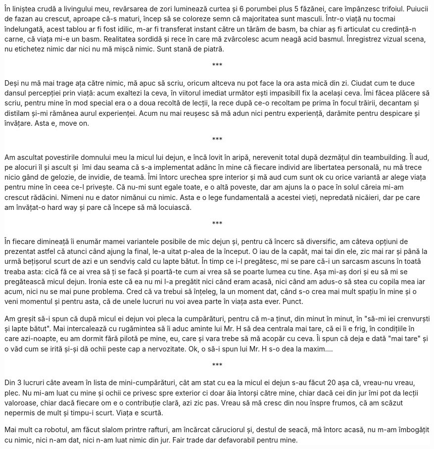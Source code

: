 În liniștea crudă a livingului meu, revărsarea de zori luminează curtea și 6 porumbei plus 5 făzănei, care împânzesc trifoiul. Puiucii de fazan au crescut, aproape că-s maturi, încep să se coloreze semn că majoritatea sunt masculi. Într-o viață nu tocmai îndelungată, acest tablou ar fi fost idilic, m-ar fi transferat instant către un tărâm de basm, ba chiar aș fi articulat cu credință-n carne, că viața mi-e un basm. Realitatea sordidă și rece în care mă zvârcolesc acum neagă acid basmul. Înregistrez vizual scena, nu etichetez nimic dar nici nu mă mișcă nimic. Sunt stană de piatră.

<p style="text-align: center;">***</p>

Deși nu mă mai trage ața către nimic, mă apuc să scriu, oricum altceva nu pot face la ora asta mică din zi. Ciudat cum te duce dansul percepției prin viață: acum exaltezi la ceva, în viitorul imediat următor ești impasibill fix la același ceva. Îmi făcea plăcere să scriu, pentru mine în mod special era o a doua recoltă de lecții, la rece după ce-o recoltam pe prima în focul trăirii, decantam și distilam și-mi rămânea aurul experienței. Acum nu mai reușesc să mă adun nici pentru experiență, darămite pentru despicare și învățare. Asta e, move on.

<p style="text-align: center;">***</p>

Am ascultat povestirile domnului meu la micul lui dejun, e încă lovit în aripă, nerevenit total după dezmățul din teambuilding. Îl aud, pe alocuri îl și ascult și  îmi dau seama că s-a implementat adânc în mine că fiecare individ are libertatea personală, nu mă trece nicio gând de gelozie, de invidie, de teamă. Îmi întorc urechea spre interior și mă aud cum sunt ok cu orice variantă ar alege viața pentru mine în ceea ce-l privește. Că nu-mi sunt egale toate, e o altă poveste, dar am ajuns la o pace în solul căreia mi-am crescut rădăcini. Nimeni nu e dator nimănui cu nimic. Asta e o lege fundamentală a acestei vieți, nepredată nicăieri, dar pe care am învățat-o hard way și pare că începe să mă locuiască.

<p style="text-align: center;">***</p>

În fiecare dimineață îi enumăr mamei variantele posibile de mic dejun și, pentru că încerc să diversific, am câteva opțiuni de prezentat astfel că atunci când ajung la final, le-a uitat p-alea de la început. O iau de la capăt, mai tai din ele, zic mai rar și până la urmă bețișorul scurt de azi e un sendviș cald cu lapte bătut. În timp ce i-l pregătesc, mi se pare că-i un sarcasm ascuns în toată treaba asta: cică fă ce ai vrea să ți se facă și poartă-te cum ai vrea să se poarte lumea cu tine. Așa mi-aș dori și eu să mi se pregătească micul dejun. Ironia este că ea nu mi l-a pregătit nici când eram acasă, nici când am adus-o să stea cu copila mea iar acum, nici nu se mai pune problema. Cred că va trebui să înțeleg, la un moment dat, când s-o crea mai mult spațiu în mine și o veni momentul și pentru asta, că de unele lucruri nu voi avea parte în viața asta ever. Punct.

Am greșit să-i spun că după micul ei dejun voi pleca la cumpărături, pentru că m-a ținut, din minut în minut, în "să-mi iei crenvurști și lapte bătut". Mai intercalează cu rugămintea să îi aduc aminte lui Mr. H să dea centrala mai tare, că ei îi e frig, în condițiile în care azi-noapte, eu am dormit fără pilotă pe mine, eu, care și vara trebe să mă acopăr cu ceva. Îi spun că deja e dată "mai tare" și o văd cum se irită și-și dă ochii peste cap a nervozitate. Ok, o să-i spun lui Mr. H s-o dea la maxim….

<p style="text-align: center;">***</p>

Din 3 lucruri câte aveam în lista de mini-cumpărături, cât am stat cu ea la micul ei dejun s-au făcut 20 așa că, vreau-nu vreau, plec. Nu mi-am luat cu mine și ochii ce privesc spre exterior ci doar ăia întorși către mine, chiar dacă cei din jur îmi pot da lecții valoroase, chiar dacă fiecare om e o contribuție clară, azi zic pas. Vreau să mă cresc din nou înspre frumos, că am scăzut nepermis de mult și timpu-i scurt. Viața e scurtă.

Mai mult ca robotul, am făcut slalom printre rafturi, am încărcat căruciorul și, destul de seacă, mă întorc acasă, nu m-am îmbogățit cu nimic, nici n-am dat, nici n-am luat nimic din jur. Fair trade dar defavorabil pentru mine.
